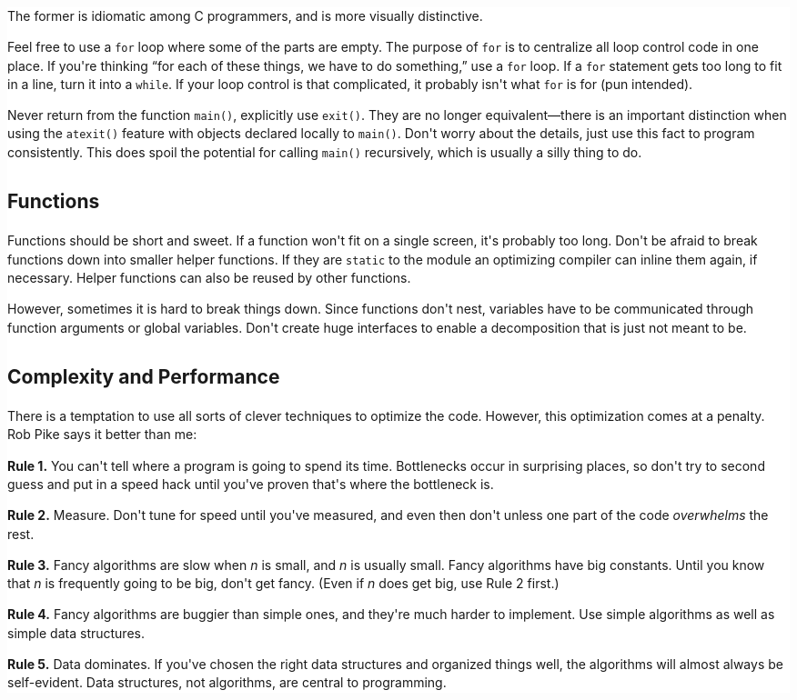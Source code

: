 The former is idiomatic among C programmers, and is more visually
distinctive.

Feel free to use a `for` loop where some of the parts are empty. The
purpose of `for` is to centralize all loop control code in one place.
If you're thinking “for each of these things, we have to do something,”
use a `for` loop. If a `for` statement gets too long to fit in a line,
turn it into a `while`. If your loop control is that complicated, it
probably isn't what `for` is for (pun intended).

Never return from the function `main()`, explicitly use `exit()`.
They are no longer equivalent—there is an important distinction
when using the `atexit()` feature with objects declared locally
to `main()`. Don't worry about the details, just use this fact
to program consistently. This does spoil the potential for calling
`main()` recursively, which is usually a silly thing to do.

## Functions

Functions should be short and sweet. If a function won't fit on
a single screen, it's probably too long. Don't be afraid to break
functions down into smaller helper functions. If they are `static`
to the module an optimizing compiler can inline them again, if
necessary. Helper functions can also be reused by other functions.

However, sometimes it is hard to break things down. Since functions
don't nest, variables have to be communicated through function
arguments or global variables. Don't create huge interfaces to
enable a decomposition that is just not meant to be.

## Complexity and Performance

There is a temptation to use all sorts of clever techniques to
optimize the code. However, this optimization comes at a penalty.
Rob Pike says it better than me:

**Rule 1.** You can't tell where a program is going to spend
its time. Bottlenecks occur in surprising places, so don't try
to second guess and put in a speed hack until you've proven
that's where the bottleneck is.

**Rule 2.** Measure. Don't tune for speed until you've measured,
and even then don't unless one part of the code *overwhelms* the rest.

**Rule 3.** Fancy algorithms are slow when *n* is small, and *n*
is usually small. Fancy algorithms have big constants. Until you
know that *n* is frequently going to be big, don't get fancy.
(Even if *n* does get big, use Rule 2 first.)

**Rule 4.** Fancy algorithms are buggier than simple ones, and
they're much harder to implement. Use simple algorithms as well
as simple data structures.

**Rule 5.** Data dominates. If you've chosen the right data
structures and organized things well, the algorithms will almost
always be self-evident. Data structures, not algorithms, are central
to programming.
